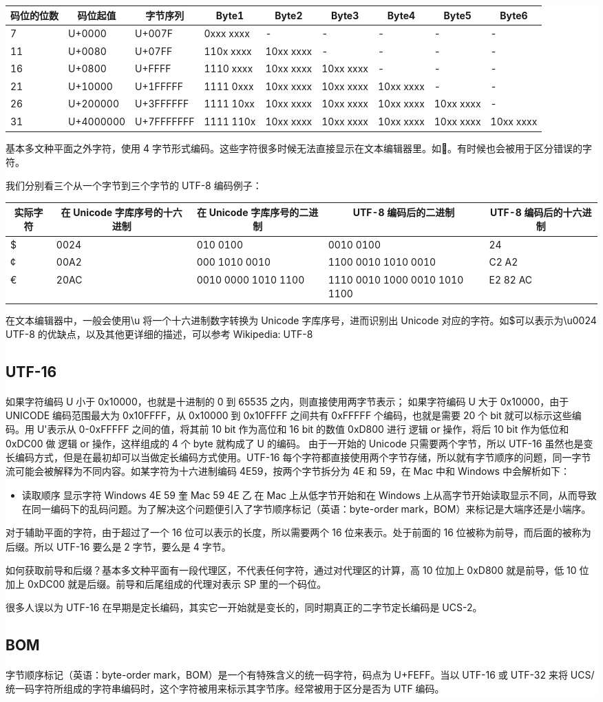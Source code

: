 | 码位的位数 | 码位起值  | 字节序列   | Byte1     | Byte2     | Byte3     | Byte4     | Byte5     | Byte6     |
| ---------- | --------- | ---------- | --------- | --------- | --------- | --------- | --------- | --------- |
| 7          | U+0000    | U+007F     | 0xxx xxxx | -         | -         | -         | -         | -         |
| 11         | U+0080    | U+07FF     | 110x xxxx | 10xx xxxx | -         | -         | -         | -         |
| 16         | U+0800    | U+FFFF     | 1110 xxxx | 10xx xxxx | 10xx xxxx | -         | -         | -         |
| 21         | U+10000   | U+1FFFFF   | 1111 0xxx | 10xx xxxx | 10xx xxxx | 10xx xxxx | -         | -         |
| 26         | U+200000  | U+3FFFFFF  | 1111 10xx | 10xx xxxx | 10xx xxxx | 10xx xxxx | 10xx xxxx | -         |
| 31         | U+4000000 | U+7FFFFFFF | 1111 110x | 10xx xxxx | 10xx xxxx | 10xx xxxx | 10xx xxxx | 10xx xxxx |

基本多文种平面之外字符，使用 4 字节形式编码。这些字符很多时候无法直接显示在文本编辑器里。如𢆥。有时候也会被用于区分错误的字符。

我们分别看三个从一个字节到三个字节的 UTF-8 编码例子：

| 实际字符 | 在 Unicode 字库序号的十六进制 | 在 Unicode 字库序号的二进制 | UTF-8 编码后的二进制          | UTF-8 编码后的十六进制 |
| -------- | ----------------------------- | --------------------------- | ----------------------------- | ---------------------- |
| $        | 0024                          | 010 0100                    | 0010 0100                     | 24                     |
| ¢        | 00A2                          | 000 1010 0010               | 1100 0010 1010 0010           | C2 A2                  |
| €        | 20AC                          | 0010 0000 1010 1100         | 1110 0010 1000 0010 1010 1100 | E2 82 AC               |

在文本编辑器中，一般会使用\u 将一个十六进制数字转换为 Unicode 字库序号，进而识别出 Unicode 对应的字符。如$可以表示为\u0024
UTF-8 的优缺点，以及其他更详细的描述，可以参考 Wikipedia: UTF-8

## UTF-16

如果字符编码 U 小于 0x10000，也就是十进制的 0 到 65535 之内，则直接使用两字节表示；
如果字符编码 U 大于 0x10000，由于 UNICODE 编码范围最大为 0x10FFFF，从 0x10000 到 0x10FFFF 之间共有 0xFFFFF 个编码，也就是需要 20 个 bit 就可以标示这些编码。用 U'表示从 0-0xFFFFF 之间的值，将其前 10 bit 作为高位和 16 bit 的数值 0xD800 进行 逻辑 or 操作，将后 10 bit 作为低位和 0xDC00 做 逻辑 or 操作，这样组成的 4 个 byte 就构成了 U 的编码。
由于一开始的 Unicode 只需要两个字节，所以 UTF-16 虽然也是变长编码方式，但是在最初却可以当做定长编码方式使用。UTF-16 每个字符都直接使用两个字节存储，所以就有字节顺序的问题，同一字节流可能会被解释为不同内容。如某字符为十六进制编码 4E59，按两个字节拆分为 4E 和 59，在 Mac 中和 Windows 中会解析如下：

- 读取顺序 显示字符
  Windows 4E 59 奎
  Mac 59 4E 乙
  在 Mac 上从低字节开始和在 Windows 上从高字节开始读取显示不同，从而导致在同一编码下的乱码问题。为了解决这个问题便引入了字节顺序标记（英语：byte-order mark，BOM）来标记是大端序还是小端序。

对于辅助平面的字符，由于超过了一个 16 位可以表示的长度，所以需要两个 16 位来表示。处于前面的 16 位被称为前导，而后面的被称为后缀。所以 UTF-16 要么是 2 字节，要么是 4 字节。

如何获取前导和后缀？基本多文种平面有一段代理区，不代表任何字符，通过对代理区的计算，高 10 位加上 0xD800 就是前导，低 10 位加上 0xDC00 就是后缀。前导和后尾组成的代理对表示 SP 里的一个码位。

很多人误以为 UTF-16 在早期是定长编码，其实它一开始就是变长的，同时期真正的二字节定长编码是 UCS-2。

## BOM

字节顺序标记（英语：byte-order mark，BOM）是一个有特殊含义的统一码字符，码点为 U+FEFF。当以 UTF-16 或 UTF-32 来将 UCS/统一码字符所组成的字符串编码时，这个字符被用来标示其字节序。经常被用于区分是否为 UTF 编码。
